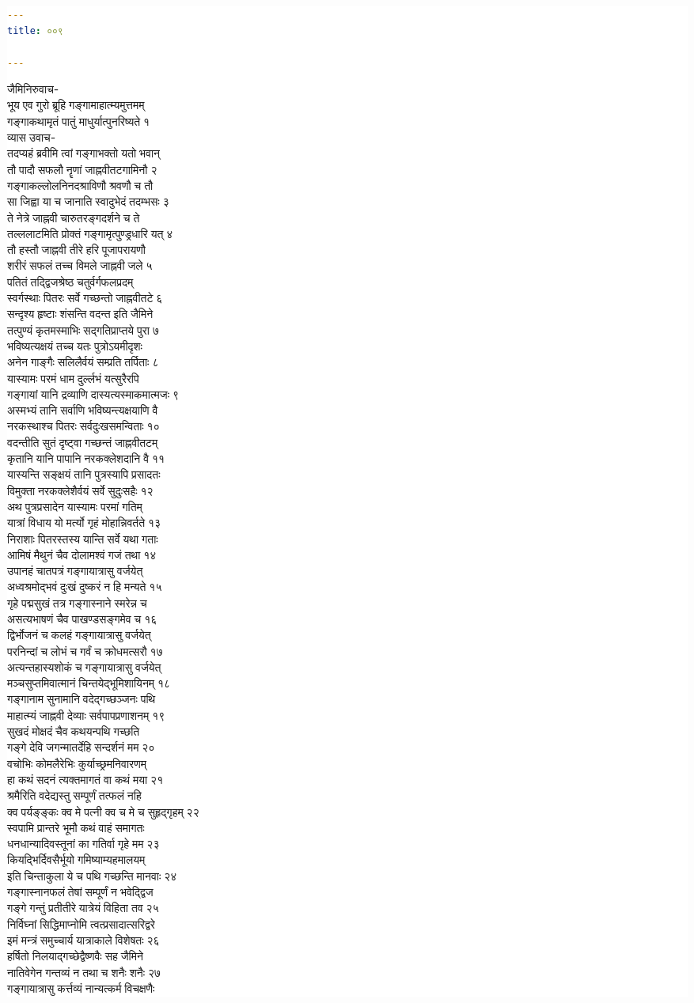 ```yaml
---
title: ००९

---
```

जैमिनिरुवाच-  
भूय एव गुरो ब्रूहि गङ्गामाहात्म्यमुत्तमम्  
गङ्गाकथामृतं पातुं माधुर्यात्पुनरिष्यते १  
व्यास उवाच-  
तदप्यहं ब्रवीमि त्वां गङ्गाभक्तो यतो भवान्  
तौ पादौ सफलौ नॄणां जाह्नवीतटगामिनौ २  
गङ्गाकल्लोलनिनदश्राविणौ श्रवणौ च तौ  
सा जिह्वा या च जानाति स्वादुभेदं तदम्भसः ३  
ते नेत्रे जाह्नवी चारुतरङ्गदर्शने च ते  
तल्ललाटमिति प्रोक्तं गङ्गामृत्पुण्ड्रधारि यत् ४  
तौ हस्तौ जाह्नवी तीरे हरि पूजापरायणौ  
शरीरं सफलं तच्च विमले जाह्नवी जले ५  
पतितं तद्द्विजश्रेष्ठ चतुर्वर्गफलप्रदम्  
स्वर्गस्थाः पितरः सर्वे गच्छन्तो जाह्नवीतटे ६  
सन्दृश्य हृष्टाः शंसन्ति वदन्त इति जैमिने  
तत्पुण्यं कृतमस्माभिः सद्गतिप्राप्तये पुरा ७  
भविष्यत्यक्षयं तच्च यतः पुत्रोऽयमीदृशः  
अनेन गाङ्गैः सलिलैर्वयं सम्प्रति तर्पिताः ८  
यास्यामः परमं धाम दुर्ल्लभं यत्सुरैरपि  
गङ्गायां यानि द्रव्याणि दास्यत्यस्माकमात्मजः ९  
अस्मभ्यं तानि सर्वाणि भविष्यन्त्यक्षयाणि वै  
नरकस्थाश्च पितरः सर्वदुःखसमन्विताः १०  
वदन्तीति सुतं दृष्ट्वा गच्छन्तं जाह्नवीतटम्  
कृतानि यानि पापानि नरकक्लेशदानि वै ११  
यास्यन्ति सङ्क्षयं तानि पुत्रस्यापि प्रसादतः  
विमुक्ता नरकक्लेशैर्वयं सर्वे सुदुःसहैः १२  
अथ पुत्रप्रसादेन यास्यामः परमां गतिम्  
यात्रां विधाय यो मर्त्यो गृहं मोहान्निवर्तते १३  
निराशाः पितरस्तस्य यान्ति सर्वे यथा गताः  
आमिषं मैथुनं चैव दोलामश्वं गजं तथा १४  
उपानहं चातपत्रं गङ्गायात्रासु वर्जयेत्  
अध्वश्रमोद्भवं दुःखं दुष्करं न हि मन्यते १५  
गृहे पद्मसुखं तत्र गङ्गास्नाने स्मरेन्न च  
असत्यभाषणं चैव पाखण्डसङ्गमेव च १६  
द्विर्भोजनं च कलहं गङ्गायात्रासु वर्जयेत्  
परनिन्दां च लोभं च गर्वं च क्रोधमत्सरौ १७  
अत्यन्तहास्यशोकं च गङ्गायात्रासु वर्जयेत्  
मञ्चसुप्तमिवात्मानं चिन्तयेद्भूमिशायिनम् १८  
गङ्गानाम सुनामानि वदेद्गच्छञ्जनः पथि  
माहात्म्यं जाह्नवी देव्याः सर्वपापप्रणाशनम् १९  
सुखदं मोक्षदं चैव कथयन्पथि गच्छति  
गङ्गे देवि जगन्मातर्देहि सन्दर्शनं मम २०  
वचोभिः कोमलैरेभिः कुर्याच्छ्रमनिवारणम्  
हा कथं सदनं त्यक्तमागतं वा कथं मया २१  
श्रमैरिति वदेद्यस्तु सम्पूर्णं तत्फलं नहि  
क्व पर्यङ्ङ्कः क्व मे पत्नी क्व च मे च सुहृद्गृहम् २२  
स्वपामि प्रान्तरे भूमौ कथं वाहं समागतः  
धनधान्यादिवस्तूनां का गतिर्वा गृहे मम २३  
कियद्भिर्दिवसैर्भूयो गमिष्याम्यहमालयम्  
इति चिन्ताकुला ये च पथि गच्छन्ति मानवाः २४  
गङ्गास्नानफलं तेषां सम्पूर्णं न भवेद्द्विज  
गङ्गे गन्तुं प्रतीतीरे यात्रेयं विहिता तव २५  
निर्विघ्नां सिद्धिमाप्नोमि त्वत्प्रसादात्सरिद्वरे  
इमं मन्त्रं समुच्चार्य यात्राकाले विशेषतः २६  
हर्षितो निलयाद्गच्छेद्वैष्णवैः सह जैमिने  
नातिवेगेन गन्तव्यं न तथा च शनैः शनैः २७  
गङ्गायात्रासु कर्त्तव्यं नान्यत्कर्म विचक्षणैः  